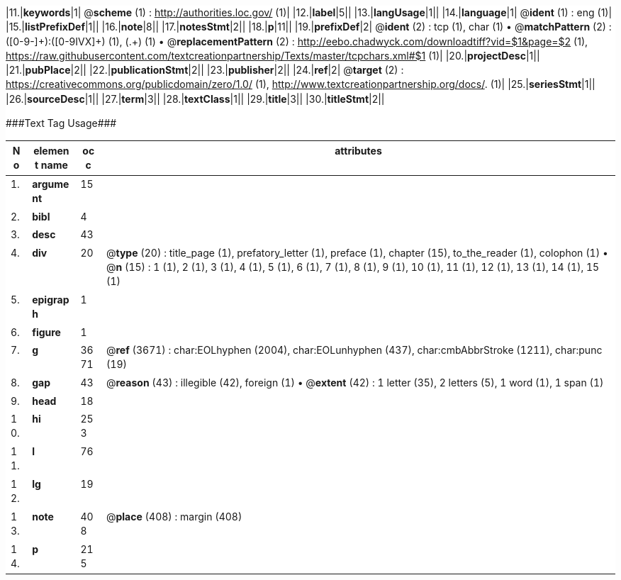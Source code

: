|11.|__keywords__|1| @__scheme__ (1) : http://authorities.loc.gov/ (1)|
|12.|__label__|5||
|13.|__langUsage__|1||
|14.|__language__|1| @__ident__ (1) : eng (1)|
|15.|__listPrefixDef__|1||
|16.|__note__|8||
|17.|__notesStmt__|2||
|18.|__p__|11||
|19.|__prefixDef__|2| @__ident__ (2) : tcp (1), char (1)  •  @__matchPattern__ (2) : ([0-9\-]+):([0-9IVX]+) (1), (.+) (1)  •  @__replacementPattern__ (2) : http://eebo.chadwyck.com/downloadtiff?vid=$1&page=$2 (1), https://raw.githubusercontent.com/textcreationpartnership/Texts/master/tcpchars.xml#$1 (1)|
|20.|__projectDesc__|1||
|21.|__pubPlace__|2||
|22.|__publicationStmt__|2||
|23.|__publisher__|2||
|24.|__ref__|2| @__target__ (2) : https://creativecommons.org/publicdomain/zero/1.0/ (1), http://www.textcreationpartnership.org/docs/. (1)|
|25.|__seriesStmt__|1||
|26.|__sourceDesc__|1||
|27.|__term__|3||
|28.|__textClass__|1||
|29.|__title__|3||
|30.|__titleStmt__|2||


###Text Tag Usage###

|No|element name|occ|attributes|
|---|---|---|---|
|1.|__argument__|15||
|2.|__bibl__|4||
|3.|__desc__|43||
|4.|__div__|20| @__type__ (20) : title_page (1), prefatory_letter (1), preface (1), chapter (15), to_the_reader (1), colophon (1)  •  @__n__ (15) : 1 (1), 2 (1), 3 (1), 4 (1), 5 (1), 6 (1), 7 (1), 8 (1), 9 (1), 10 (1), 11 (1), 12 (1), 13 (1), 14 (1), 15 (1)|
|5.|__epigraph__|1||
|6.|__figure__|1||
|7.|__g__|3671| @__ref__ (3671) : char:EOLhyphen (2004), char:EOLunhyphen (437), char:cmbAbbrStroke (1211), char:punc (19)|
|8.|__gap__|43| @__reason__ (43) : illegible (42), foreign (1)  •  @__extent__ (42) : 1 letter (35), 2 letters (5), 1 word (1), 1 span (1)|
|9.|__head__|18||
|10.|__hi__|253||
|11.|__l__|76||
|12.|__lg__|19||
|13.|__note__|408| @__place__ (408) : margin (408)|
|14.|__p__|215||